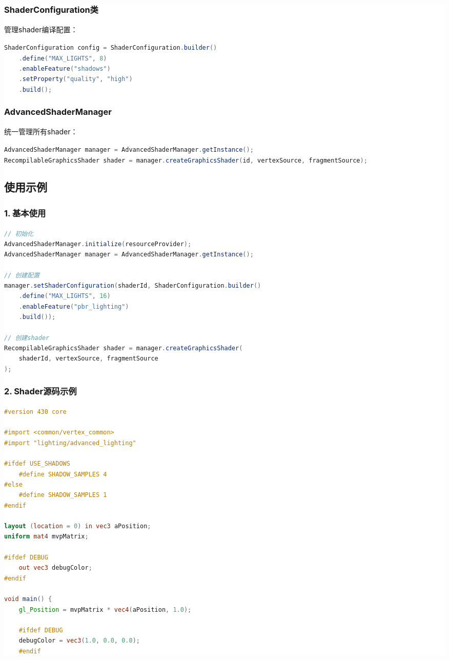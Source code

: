 ### ShaderConfiguration类
管理shader编译配置：
```java
ShaderConfiguration config = ShaderConfiguration.builder()
    .define("MAX_LIGHTS", 8)
    .enableFeature("shadows")
    .setProperty("quality", "high")
    .build();
```

### AdvancedShaderManager
统一管理所有shader：
```java
AdvancedShaderManager manager = AdvancedShaderManager.getInstance();
RecompilableGraphicsShader shader = manager.createGraphicsShader(id, vertexSource, fragmentSource);
```

## 使用示例

### 1. 基本使用
```java
// 初始化
AdvancedShaderManager.initialize(resourceProvider);
AdvancedShaderManager manager = AdvancedShaderManager.getInstance();

// 创建配置
manager.setShaderConfiguration(shaderId, ShaderConfiguration.builder()
    .define("MAX_LIGHTS", 16)
    .enableFeature("pbr_lighting")
    .build());

// 创建shader
RecompilableGraphicsShader shader = manager.createGraphicsShader(
    shaderId, vertexSource, fragmentSource
);
```

### 2. Shader源码示例
```glsl
#version 430 core

#import <common/vertex_common>
#import "lighting/advanced_lighting"

#ifdef USE_SHADOWS
    #define SHADOW_SAMPLES 4
#else
    #define SHADOW_SAMPLES 1
#endif

layout (location = 0) in vec3 aPosition;
uniform mat4 mvpMatrix;

#ifdef DEBUG
    out vec3 debugColor;
#endif

void main() {
    gl_Position = mvpMatrix * vec4(aPosition, 1.0);
    
    #ifdef DEBUG
    debugColor = vec3(1.0, 0.0, 0.0);
    #endif
```